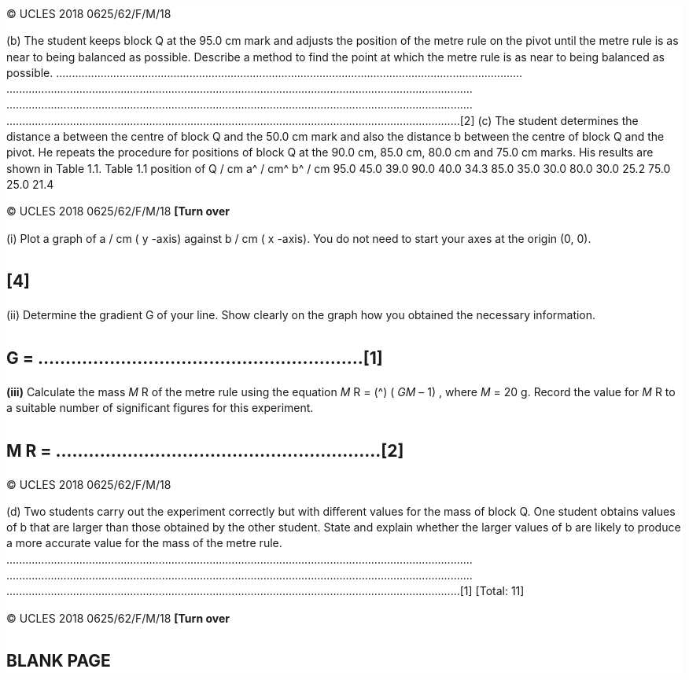 © UCLES 2018 0625/62/F/M/18 

 (b) The student keeps block Q at the 95.0 cm mark and adjusts the position of the metre rule on the pivot until the metre rule is as near to being balanced as possible. Describe a method to find the point at which the metre rule is as near to being balanced as possible. ................................................................................................................................................... ................................................................................................................................................... ................................................................................................................................................... ...............................................................................................................................................[2] (c) The student determines the distance a between the centre of block Q and the 50.0 cm mark and also the distance b between the centre of block Q and the pivot. He repeats the procedure for positions of block Q at the 90.0 cm, 85.0 cm, 80.0 cm and 75.0 cm marks. His results are shown in Table 1.1. Table 1.1 position of Q / cm a^ / cm^ b^ / cm 95.0 45.0 39.0 90.0 40.0 34.3 85.0 35.0 30.0 80.0 30.0 25.2 75.0 25.0 21.4 


© UCLES 2018 0625/62/F/M/18 **[Turn over** 

 (i) Plot a graph of a / cm ( y -axis) against b / cm ( x -axis). You do not need to start your axes at the origin (0, 0). 

## [4] 

 (ii) Determine the gradient G of your line. Show clearly on the graph how you obtained the necessary information. 

## G = ...........................................................[1] 

**(iii)** Calculate the mass _M_ R of the metre rule using the equation _M_ R = (^) ( _GM_ – 1) , where _M_ = 20 g. Record the value for _M_ R to a suitable number of significant figures for this experiment. 

## M R = ...........................................................[2] 


© UCLES 2018 0625/62/F/M/18 

 (d) Two students carry out the experiment correctly but with different values for the mass of block Q. One student obtains values of b that are larger than those obtained by the other student. State and explain whether the larger values of b are likely to produce a more accurate value for the mass of the metre rule. ................................................................................................................................................... ................................................................................................................................................... ...............................................................................................................................................[1] [Total: 11] 


© UCLES 2018 0625/62/F/M/18 **[Turn over** 

## BLANK PAGE 

